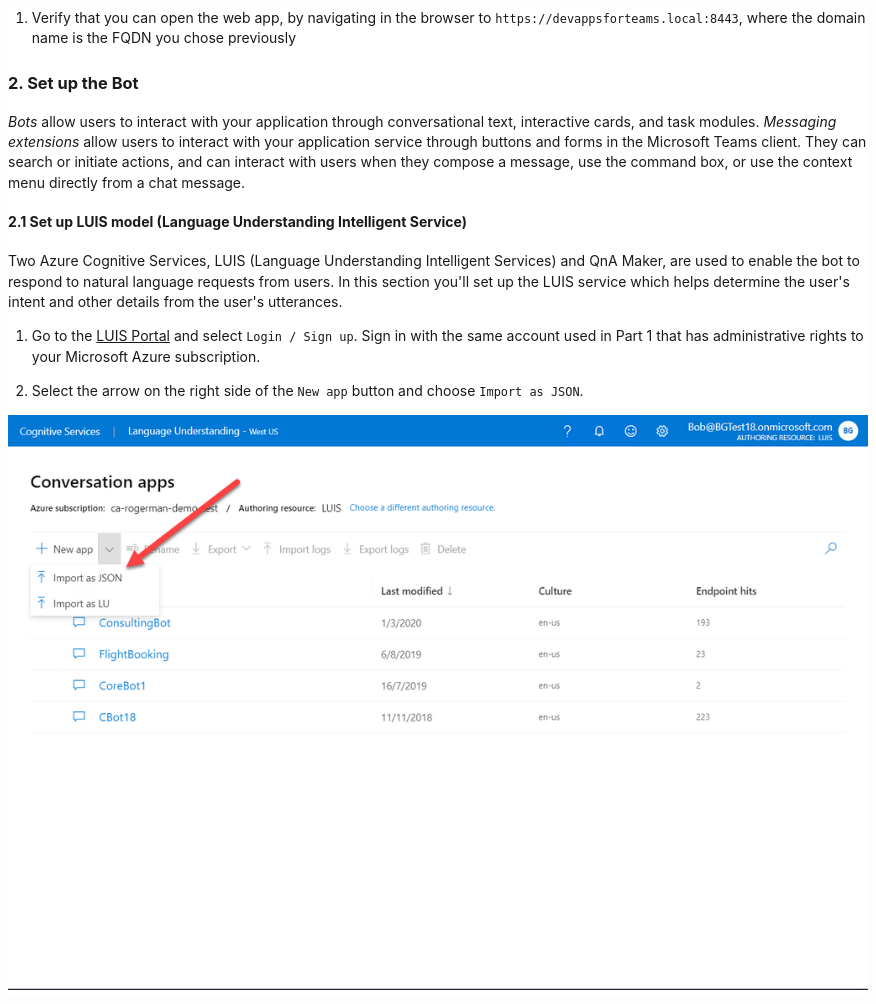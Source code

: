 1. Verify that you can open the web app, by navigating in the browser to `https://devappsforteams.local:8443`, where the domain name is the FQDN you chose previously

### 2. Set up the Bot

*Bots* allow users to interact with your application through conversational text, interactive cards, and task modules. *Messaging extensions* allow users to interact with your application service through buttons and forms in the Microsoft Teams client. They can search or initiate actions, and can interact with users when they compose a message, use the command box, or use the context menu directly from a chat message.

#### 2.1 Set up LUIS model (Language Understanding Intelligent Service)

Two Azure Cognitive Services, LUIS (Language Understanding Intelligent Services) and QnA Maker, are used to enable the bot to respond to natural language requests from users. In this section you'll set up the LUIS service which helps determine the user's intent and other details from the user's utterances.

1. Go to the [LUIS Portal](https://www.luis.ai/?WT.mc_id=m365-11189-cxa) and select `Login / Sign up`. Sign in with the same account used in Part 1 that has administrative rights to your Microsoft Azure subscription.

2. Select the arrow on the right side of the `New app` button and choose `Import as JSON`.

![Import the LUIS model](./docs/images/LUIS-1.png)
